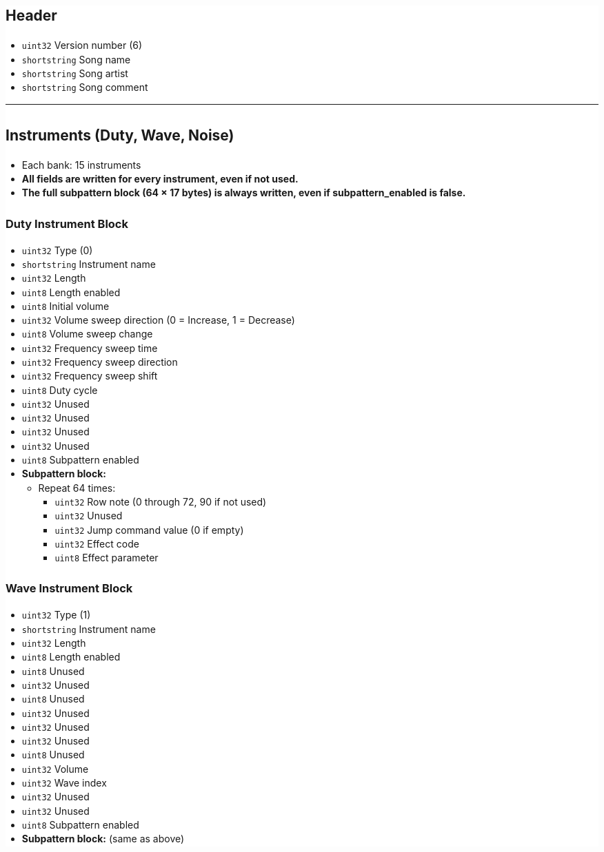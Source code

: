 
## Header

- `uint32` Version number (6)
- `shortstring` Song name
- `shortstring` Song artist
- `shortstring` Song comment

---

## Instruments (Duty, Wave, Noise)

- Each bank: 15 instruments
- **All fields are written for every instrument, even if not used.**
- **The full subpattern block (64 × 17 bytes) is always written, even if subpattern_enabled is false.**

### Duty Instrument Block

- `uint32` Type (0)
- `shortstring` Instrument name
- `uint32` Length
- `uint8` Length enabled
- `uint8` Initial volume
- `uint32` Volume sweep direction (0 = Increase, 1 = Decrease)
- `uint8` Volume sweep change
- `uint32` Frequency sweep time
- `uint32` Frequency sweep direction
- `uint32` Frequency sweep shift
- `uint8` Duty cycle
- `uint32` Unused
- `uint32` Unused
- `uint32` Unused
- `uint32` Unused
- `uint8` Subpattern enabled
- **Subpattern block:**
  - Repeat 64 times:
    - `uint32` Row note (0 through 72, 90 if not used)
    - `uint32` Unused
    - `uint32` Jump command value (0 if empty)
    - `uint32` Effect code
    - `uint8` Effect parameter

### Wave Instrument Block

- `uint32` Type (1)
- `shortstring` Instrument name
- `uint32` Length
- `uint8` Length enabled
- `uint8` Unused
- `uint32` Unused
- `uint8` Unused
- `uint32` Unused
- `uint32` Unused
- `uint32` Unused
- `uint8` Unused
- `uint32` Volume
- `uint32` Wave index
- `uint32` Unused
- `uint32` Unused
- `uint8` Subpattern enabled
- **Subpattern block:** (same as above)
